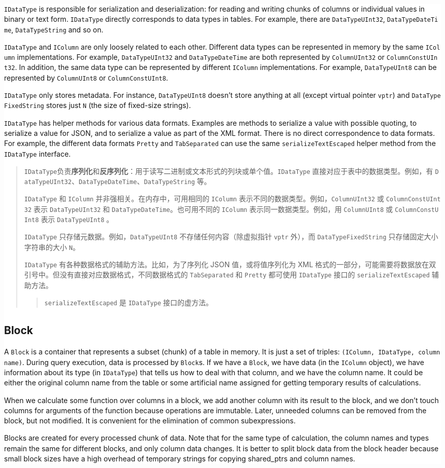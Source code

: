 `IDataType` is responsible for serialization and deserialization: for reading and writing chunks of columns or individual values in binary or text form. `IDataType` directly corresponds to data types in tables. For example, there are `DataTypeUInt32`, `DataTypeDateTime`, `DataTypeString` and so on.

`IDataType` and `IColumn` are only loosely related to each other. Different data types can be represented in memory by the same `IColumn` implementations. For example, `DataTypeUInt32` and `DataTypeDateTime` are both represented by `ColumnUInt32` or `ColumnConstUInt32`. In addition, the same data type can be represented by different `IColumn` implementations. For example, `DataTypeUInt8` can be represented by `ColumnUInt8` or `ColumnConstUInt8`.

`IDataType` only stores metadata. For instance, `DataTypeUInt8` doesn’t store anything at all (except virtual pointer `vptr`) and `DataTypeFixedString` stores just `N` (the size of fixed-size strings).

`IDataType` has helper methods for various data formats. Examples are methods to serialize a value with possible quoting, to serialize a value for JSON, and to serialize a value as part of the XML format. There is no direct correspondence to data formats. For example, the different data formats `Pretty` and `TabSeparated` can use the same `serializeTextEscaped` helper method from the `IDataType` interface.

> `IDataType`负责**序列化**和**反序列化**：用于读写二进制或文本形式的列块或单个值。`IDataType` 直接对应于表中的数据类型。例如，有 `DataTypeUInt32`、`DataTypeDateTime`、`DataTypeString` 等。
>
> `IDataType` 和 `IColumn` 并非强相关。在内存中，可用相同的 `IColumn` 表示不同的数据类型。例如，`ColumnUInt32` 或 `ColumnConstUInt32` 表示 `DataTypeUInt32` 和 `DataTypeDateTime`。也可用不同的 `IColumn` 表示同一数据类型。例如，用 `ColumnUInt8` 或 `ColumnConstUInt8` 表示 `DataTypeUInt8` 。
>
> `IDataType` 只存储元数据。例如，`DataTypeUInt8` 不存储任何内容（除虚拟指针 `vptr` 外），而 `DataTypeFixedString` 只存储固定大小字符串的大小 `N`。
>
> `IDataType` 有各种数据格式的辅助方法。比如，为了序列化 JSON 值，或将值序列化为 XML 格式的一部分，可能需要将数据放在双引号中。但没有直接对应数据格式，不同数据格式的 `TabSeparated` 和 `Pretty` 都可使用 `IDataType` 接口的 `serializeTextEscaped` 辅助方法。
>
> > `serializeTextEscaped` 是 `IDataType` 接口的虚方法。

## Block[ ](https://clickhouse.tech/docs/en/development/architecture/#block)

A `Block` is a container that represents a subset (chunk) of a table in memory. It is just a set of triples: `(IColumn, IDataType, column name)`. During query execution, data is processed by `Block`s. If we have a `Block`, we have data (in the `IColumn` object), we have information about its type (in `IDataType`) that tells us how to deal with that column, and we have the column name. It could be either the original column name from the table or some artificial name assigned for getting temporary results of calculations.

When we calculate some function over columns in a block, we add another column with its result to the block, and we don’t touch columns for arguments of the function because operations are immutable. Later, unneeded columns can be removed from the block, but not modified. It is convenient for the elimination of common subexpressions.

Blocks are created for every processed chunk of data. Note that for the same type of calculation, the column names and types remain the same for different blocks, and only column data changes. It is better to split block data from the block header because small block sizes have a high overhead of temporary strings for copying shared_ptrs and column names.
